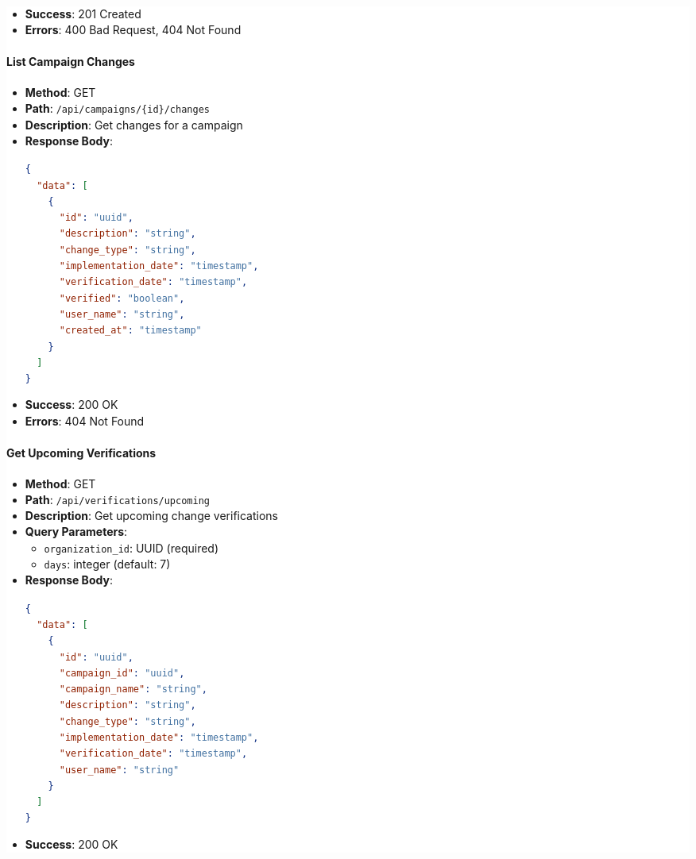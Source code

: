   ```json
  ```
- **Success**: 201 Created
- **Errors**: 400 Bad Request, 404 Not Found

#### List Campaign Changes

- **Method**: GET
- **Path**: `/api/campaigns/{id}/changes`
- **Description**: Get changes for a campaign
- **Response Body**:
  ```json
  {
    "data": [
      {
        "id": "uuid",
        "description": "string",
        "change_type": "string",
        "implementation_date": "timestamp",
        "verification_date": "timestamp",
        "verified": "boolean",
        "user_name": "string",
        "created_at": "timestamp"
      }
    ]
  }
  ```
- **Success**: 200 OK
- **Errors**: 404 Not Found

#### Get Upcoming Verifications

- **Method**: GET
- **Path**: `/api/verifications/upcoming`
- **Description**: Get upcoming change verifications
- **Query Parameters**:
  - `organization_id`: UUID (required)
  - `days`: integer (default: 7)
- **Response Body**:
  ```json
  {
    "data": [
      {
        "id": "uuid",
        "campaign_id": "uuid",
        "campaign_name": "string",
        "description": "string",
        "change_type": "string",
        "implementation_date": "timestamp",
        "verification_date": "timestamp",
        "user_name": "string"
      }
    ]
  }
  ```
- **Success**: 200 OK
